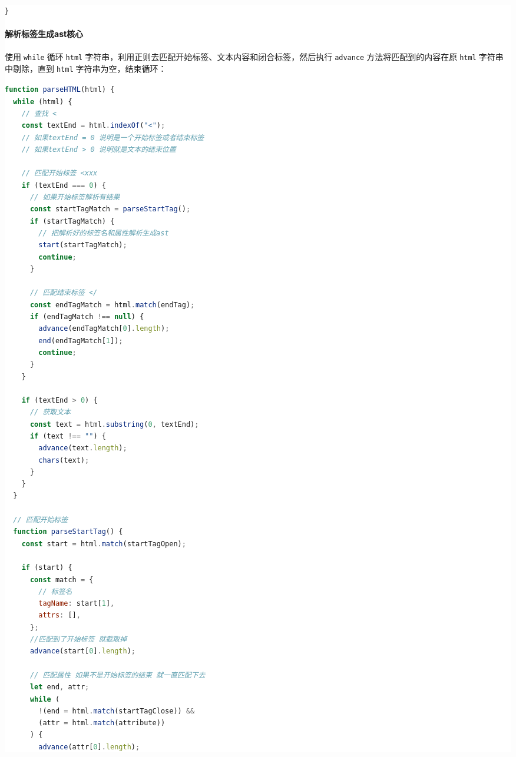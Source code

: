 ```js
}
```

#### 解析标签生成ast核心

使用 `while` 循环 `html` 字符串，利用正则去匹配开始标签、文本内容和闭合标签，然后执行 `advance` 方法将匹配到的内容在原 `html` 字符串中剔除，直到 `html` 字符串为空，结束循环：
```js
function parseHTML(html) {
  while (html) {
    // 查找 <
    const textEnd = html.indexOf("<");
    // 如果textEnd = 0 说明是一个开始标签或者结束标签
    // 如果textEnd > 0 说明就是文本的结束位置

    // 匹配开始标签 <xxx
    if (textEnd === 0) {
      // 如果开始标签解析有结果
      const startTagMatch = parseStartTag();
      if (startTagMatch) {
        // 把解析好的标签名和属性解析生成ast
        start(startTagMatch);
        continue;
      }

      // 匹配结束标签 </
      const endTagMatch = html.match(endTag);
      if (endTagMatch !== null) {
        advance(endTagMatch[0].length);
        end(endTagMatch[1]);
        continue;
      }
    }

    if (textEnd > 0) {
      // 获取文本
      const text = html.substring(0, textEnd);
      if (text !== "") {
        advance(text.length);
        chars(text);
      }
    }
  }

  // 匹配开始标签
  function parseStartTag() {
    const start = html.match(startTagOpen);

    if (start) {
      const match = {
        // 标签名
        tagName: start[1],
        attrs: [],
      };
      //匹配到了开始标签 就截取掉
      advance(start[0].length);

      // 匹配属性 如果不是开始标签的结束 就一直匹配下去
      let end, attr;
      while (
        !(end = html.match(startTagClose)) &&
        (attr = html.match(attribute))
      ) {
        advance(attr[0].length);
```